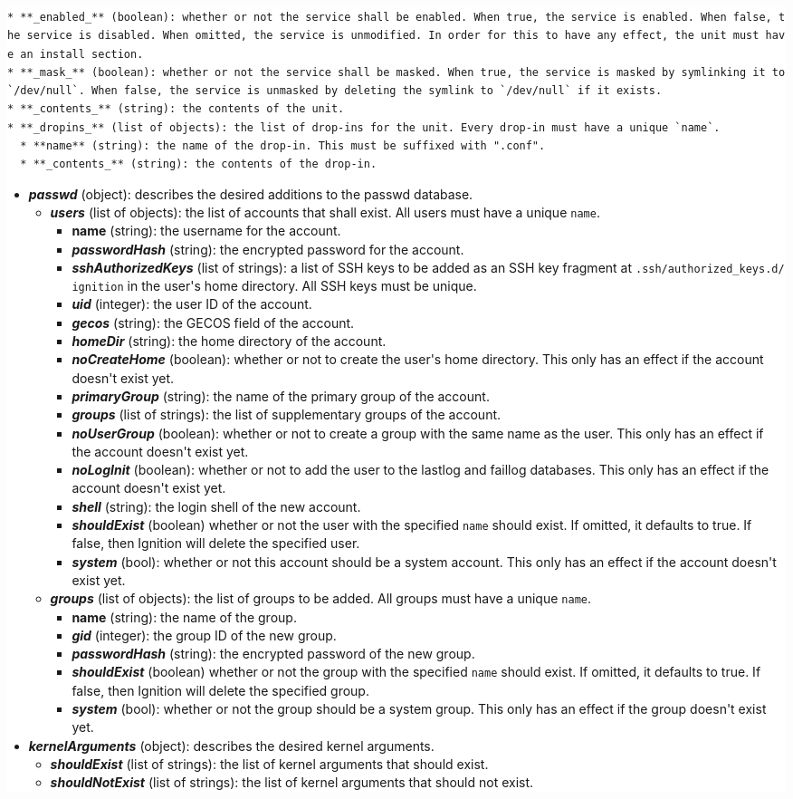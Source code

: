    * **_enabled_** (boolean): whether or not the service shall be enabled. When true, the service is enabled. When false, the service is disabled. When omitted, the service is unmodified. In order for this to have any effect, the unit must have an install section.
    * **_mask_** (boolean): whether or not the service shall be masked. When true, the service is masked by symlinking it to `/dev/null`. When false, the service is unmasked by deleting the symlink to `/dev/null` if it exists.
    * **_contents_** (string): the contents of the unit.
    * **_dropins_** (list of objects): the list of drop-ins for the unit. Every drop-in must have a unique `name`.
      * **name** (string): the name of the drop-in. This must be suffixed with ".conf".
      * **_contents_** (string): the contents of the drop-in.
* **_passwd_** (object): describes the desired additions to the passwd database.
  * **_users_** (list of objects): the list of accounts that shall exist. All users must have a unique `name`.
    * **name** (string): the username for the account.
    * **_passwordHash_** (string): the encrypted password for the account.
    * **_sshAuthorizedKeys_** (list of strings): a list of SSH keys to be added as an SSH key fragment at `.ssh/authorized_keys.d/ignition` in the user's home directory. All SSH keys must be unique.
    * **_uid_** (integer): the user ID of the account.
    * **_gecos_** (string): the GECOS field of the account.
    * **_homeDir_** (string): the home directory of the account.
    * **_noCreateHome_** (boolean): whether or not to create the user's home directory. This only has an effect if the account doesn't exist yet.
    * **_primaryGroup_** (string): the name of the primary group of the account.
    * **_groups_** (list of strings): the list of supplementary groups of the account.
    * **_noUserGroup_** (boolean): whether or not to create a group with the same name as the user. This only has an effect if the account doesn't exist yet.
    * **_noLogInit_** (boolean): whether or not to add the user to the lastlog and faillog databases. This only has an effect if the account doesn't exist yet.
    * **_shell_** (string): the login shell of the new account.
    * **_shouldExist_** (boolean) whether or not the user with the specified `name` should exist. If omitted, it defaults to true. If false, then Ignition will delete the specified user.
    * **_system_** (bool): whether or not this account should be a system account. This only has an effect if the account doesn't exist yet.
  * **_groups_** (list of objects): the list of groups to be added. All groups must have a unique `name`.
    * **name** (string): the name of the group.
    * **_gid_** (integer): the group ID of the new group.
    * **_passwordHash_** (string): the encrypted password of the new group.
    * **_shouldExist_** (boolean) whether or not the group with the specified `name` should exist. If omitted, it defaults to true. If false, then Ignition will delete the specified group.
    * **_system_** (bool): whether or not the group should be a system group. This only has an effect if the group doesn't exist yet.
* **_kernelArguments_** (object): describes the desired kernel arguments.
  * **_shouldExist_** (list of strings): the list of kernel arguments that should exist.
  * **_shouldNotExist_** (list of strings): the list of kernel arguments that should not exist.

[part-types]: http://en.wikipedia.org/wiki/GUID_Partition_Table#Partition_type_GUIDs
[rfc2397]: https://tools.ietf.org/html/rfc2397
